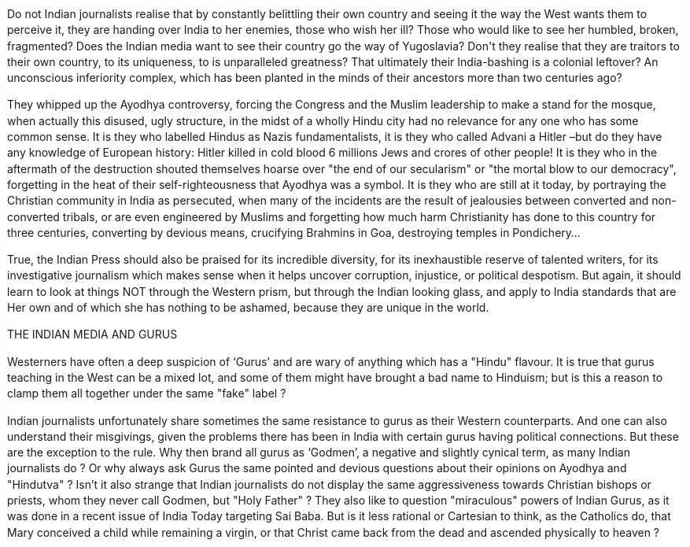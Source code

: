 Do not Indian journalists realise that by constantly belittling their
own country and seeing it the way the West wants them to perceive it,
they are handing over India to her enemies, those who wish her ill?
Those who would like to see her humbled, broken, fragmented? Does the
Indian media want to see their country go the way of Yugoslavia? Don't
they realise that they are traitors to their own country, to its
uniqueness, to is unparalleled greatness? That ultimately their
India-bashing is a colonial leftover? An unconscious inferiority
complex, which has been planted in the minds of their ancestors more
than two centuries ago?

They whipped up the Ayodhya controversy, forcing the Congress and the
Muslim leadership to make a stand for the mosque, when actually this
disused, ugly structure, in the midst of a wholly Hindu city had no
relevance for any one who has some common sense. It is they who labelled
Hindus as Nazis fundamentalists, it is they who called Advani a Hitler
–but do they have any knowledge of European history: Hitler killed in
cold blood 6 millions Jews and crores of other people! It is they who in
the aftermath of the destruction shouted themselves hoarse over "the end
of our secularism" or "the mortal blow to our democracy", forgetting in
the heat of their self-righteousness that Ayodhya was a symbol. It is
they who are still at it today, by portraying the Christian community in
India as persecuted, when many of the incidents are the result of
jealousies between converted and non-converted tribals, or are even
engineered by Muslims and forgetting how much harm Christianity has done
to this country for three centuries, converting by devious means,
crucifying Brahmins in Goa, destroying temples in Pondichery…

True, the Indian Press should also be praised for its incredible
diversity, for its inexhaustible reserve of talented writers, for its
investigative journalism which makes sense when it helps uncover
corruption, injustice, or political despotism. But again, it should
learn to look at things NOT through the Western prism, but through the
Indian looking glass, and apply to India standards that are Her own and
of which she has nothing to be ashamed, because they are unique in the
world.

THE INDIAN MEDIA AND GURUS

Westerners have often a deep suspicion of ‘Gurus’ and are wary of
anything which has a "Hindu" flavour. It is true that gurus teaching in
the West can be a mixed lot, and some of them might have brought a bad
name to Hinduism; but is this a reason to clamp them all together under
the same "fake" label ?

Indian journalists unfortunately share sometimes the same resistance to
gurus as their Western counterparts. And one can also understand their
misgivings, given the problems there has been in India with certain
gurus having political connections. But these are the exception to the
rule. Why then brand all gurus as ‘Godmen’, a negative and slightly
cynical term, as many Indian journalists do ? Or why always ask Gurus
the same pointed and devious questions about their opinions on Ayodhya
and "Hindutva" ? Isn’t it also strange that Indian journalists do not
display the same aggressiveness towards Christian bishops or priests,
whom they never call Godmen, but "Holy Father" ? They also like to
question "miraculous" powers of Indian Gurus, as it was done in a recent
issue of India Today targeting Sai Baba. But is it less rational or
Cartesian to think, as the Catholics do, that Mary conceived a child
while remaining a virgin, or that Christ came back from the dead and
ascended physically to heaven ?
